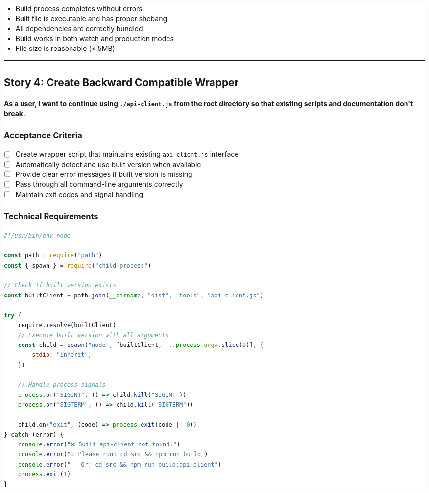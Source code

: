 - Build process completes without errors
- Built file is executable and has proper shebang
- All dependencies are correctly bundled
- Build works in both watch and production modes
- File size is reasonable (< 5MB)

---

## Story 4: Create Backward Compatible Wrapper

**As a user, I want to continue using `./api-client.js` from the root directory so that existing scripts and documentation don't break.**

### Acceptance Criteria

- [ ] Create wrapper script that maintains existing `api-client.js` interface
- [ ] Automatically detect and use built version when available
- [ ] Provide clear error messages if built version is missing
- [ ] Pass through all command-line arguments correctly
- [ ] Maintain exit codes and signal handling

### Technical Requirements

```javascript
#!/usr/bin/env node

const path = require("path")
const { spawn } = require("child_process")

// Check if built version exists
const builtClient = path.join(__dirname, "dist", "tools", "api-client.js")

try {
	require.resolve(builtClient)
	// Execute built version with all arguments
	const child = spawn("node", [builtClient, ...process.argv.slice(2)], {
		stdio: "inherit",
	})

	// Handle process signals
	process.on("SIGINT", () => child.kill("SIGINT"))
	process.on("SIGTERM", () => child.kill("SIGTERM"))

	child.on("exit", (code) => process.exit(code || 0))
} catch (error) {
	console.error("❌ Built api-client not found.")
	console.error("💡 Please run: cd src && npm run build")
	console.error("   Or: cd src && npm run build:api-client")
	process.exit(1)
}
```
